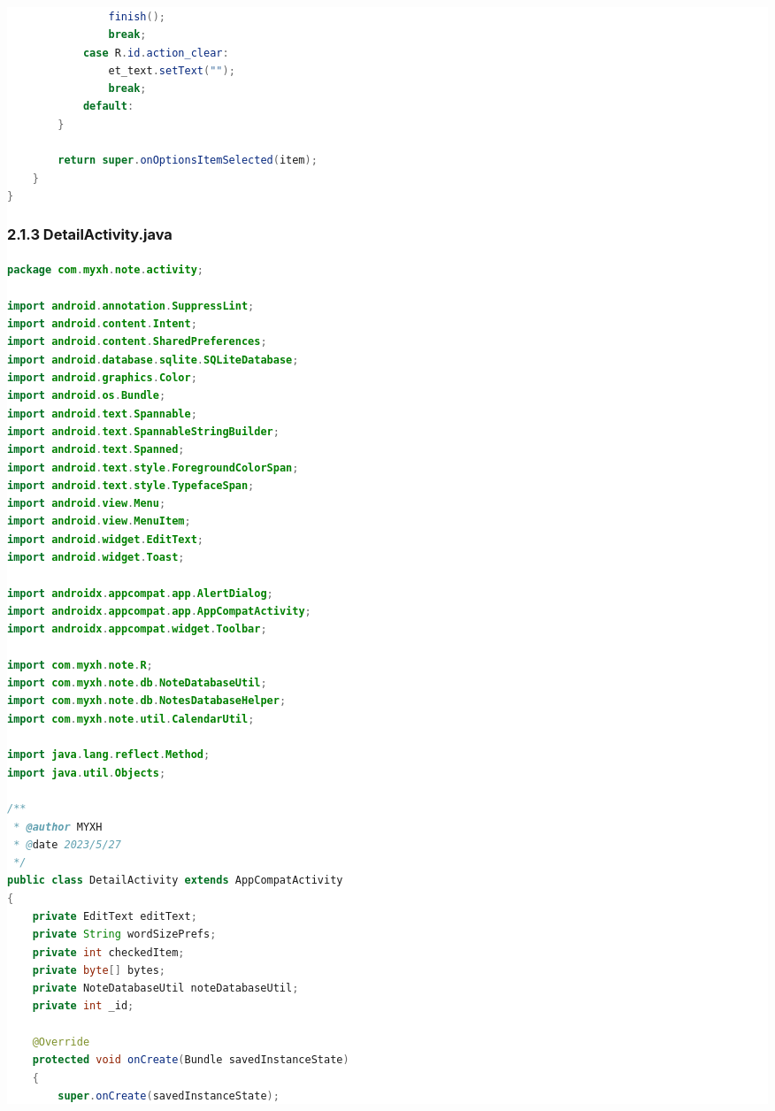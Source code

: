 ```java
                finish();
                break;
            case R.id.action_clear:
                et_text.setText("");
                break;
            default:
        }

        return super.onOptionsItemSelected(item);
    }
}
```

### 2.1.3 DetailActivity.java

```java
package com.myxh.note.activity;

import android.annotation.SuppressLint;
import android.content.Intent;
import android.content.SharedPreferences;
import android.database.sqlite.SQLiteDatabase;
import android.graphics.Color;
import android.os.Bundle;
import android.text.Spannable;
import android.text.SpannableStringBuilder;
import android.text.Spanned;
import android.text.style.ForegroundColorSpan;
import android.text.style.TypefaceSpan;
import android.view.Menu;
import android.view.MenuItem;
import android.widget.EditText;
import android.widget.Toast;

import androidx.appcompat.app.AlertDialog;
import androidx.appcompat.app.AppCompatActivity;
import androidx.appcompat.widget.Toolbar;

import com.myxh.note.R;
import com.myxh.note.db.NoteDatabaseUtil;
import com.myxh.note.db.NotesDatabaseHelper;
import com.myxh.note.util.CalendarUtil;

import java.lang.reflect.Method;
import java.util.Objects;

/**
 * @author MYXH
 * @date 2023/5/27
 */
public class DetailActivity extends AppCompatActivity
{
    private EditText editText;
    private String wordSizePrefs;
    private int checkedItem;
    private byte[] bytes;
    private NoteDatabaseUtil noteDatabaseUtil;
    private int _id;

    @Override
    protected void onCreate(Bundle savedInstanceState)
    {
        super.onCreate(savedInstanceState);
```
